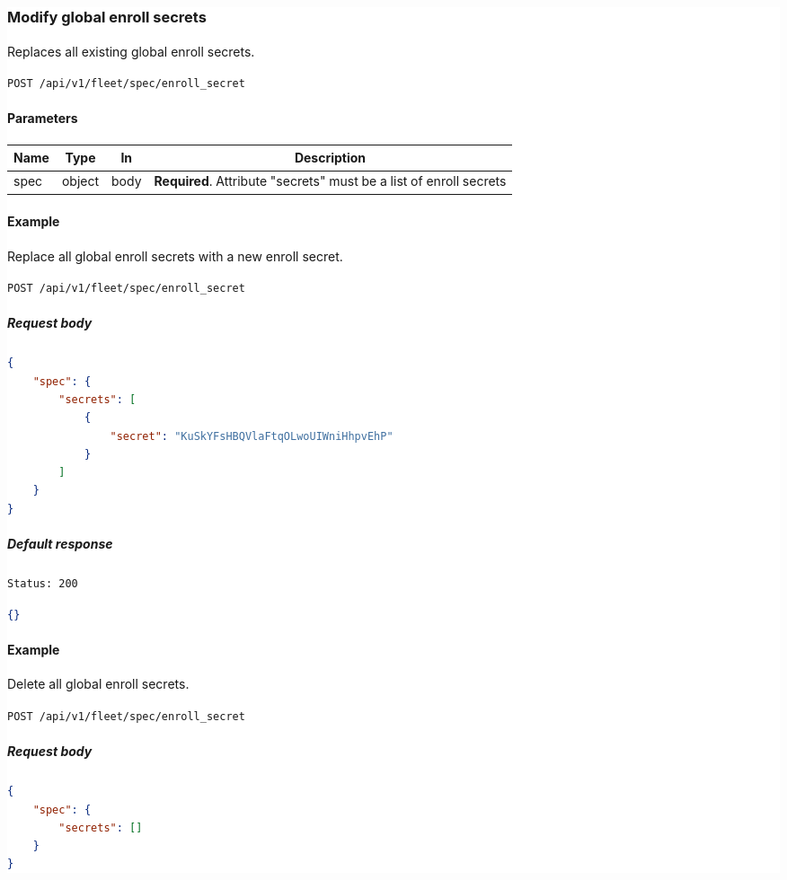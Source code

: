 ```json
```

### Modify global enroll secrets

Replaces all existing global enroll secrets.

`POST /api/v1/fleet/spec/enroll_secret`

#### Parameters

| Name      | Type    | In   | Description                                                        |
| --------- | ------- | ---- | ------------------------------------------------------------------ |
| spec      | object  | body | **Required**. Attribute "secrets" must be a list of enroll secrets |

#### Example

Replace all global enroll secrets with a new enroll secret.

`POST /api/v1/fleet/spec/enroll_secret`

##### Request body

```json
{
    "spec": {
        "secrets": [
            {
                "secret": "KuSkYFsHBQVlaFtqOLwoUIWniHhpvEhP"
            }
        ]
    }
}
```

##### Default response

`Status: 200`

```json
{}
```

#### Example

Delete all global enroll secrets.

`POST /api/v1/fleet/spec/enroll_secret`

##### Request body

```json
{
    "spec": {
        "secrets": []
    }
}
```
